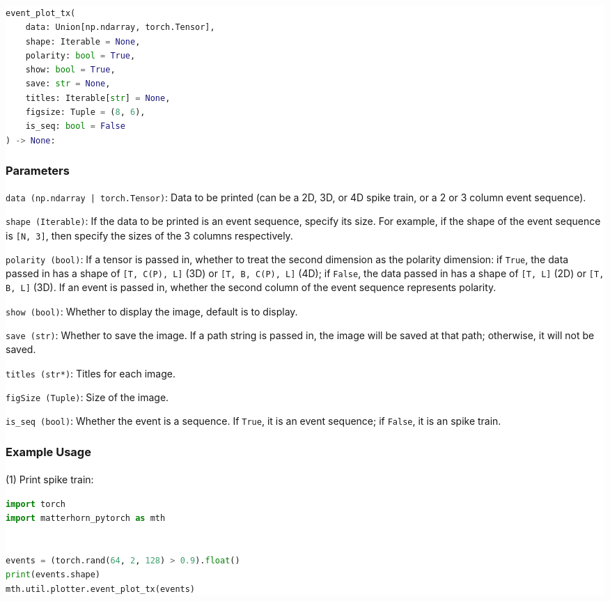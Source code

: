 ```python
event_plot_tx(
    data: Union[np.ndarray, torch.Tensor],
    shape: Iterable = None,
    polarity: bool = True,
    show: bool = True,
    save: str = None,
    titles: Iterable[str] = None,
    figsize: Tuple = (8, 6),
    is_seq: bool = False
) -> None:
```

### Parameters

`data (np.ndarray | torch.Tensor)`: Data to be printed (can be a 2D, 3D, or 4D spike train, or a 2 or 3 column event sequence).

`shape (Iterable)`: If the data to be printed is an event sequence, specify its size. For example, if the shape of the event sequence is `[N, 3]`, then specify the sizes of the 3 columns respectively.

`polarity (bool)`: If a tensor is passed in, whether to treat the second dimension as the polarity dimension: if `True`, the data passed in has a shape of `[T, C(P), L]` (3D) or `[T, B, C(P), L]` (4D); if `False`, the data passed in has a shape of `[T, L]` (2D) or `[T, B, L]` (3D). If an event is passed in, whether the second column of the event sequence represents polarity.

`show (bool)`: Whether to display the image, default is to display.

`save (str)`: Whether to save the image. If a path string is passed in, the image will be saved at that path; otherwise, it will not be saved.

`titles (str*)`: Titles for each image.

`figSize (Tuple)`: Size of the image.

`is_seq (bool)`: Whether the event is a sequence. If `True`, it is an event sequence; if `False`, it is an spike train.

### Example Usage

(1) Print spike train:

```python
import torch
import matterhorn_pytorch as mth


events = (torch.rand(64, 2, 128) > 0.9).float()
print(events.shape)
mth.util.plotter.event_plot_tx(events)
```
